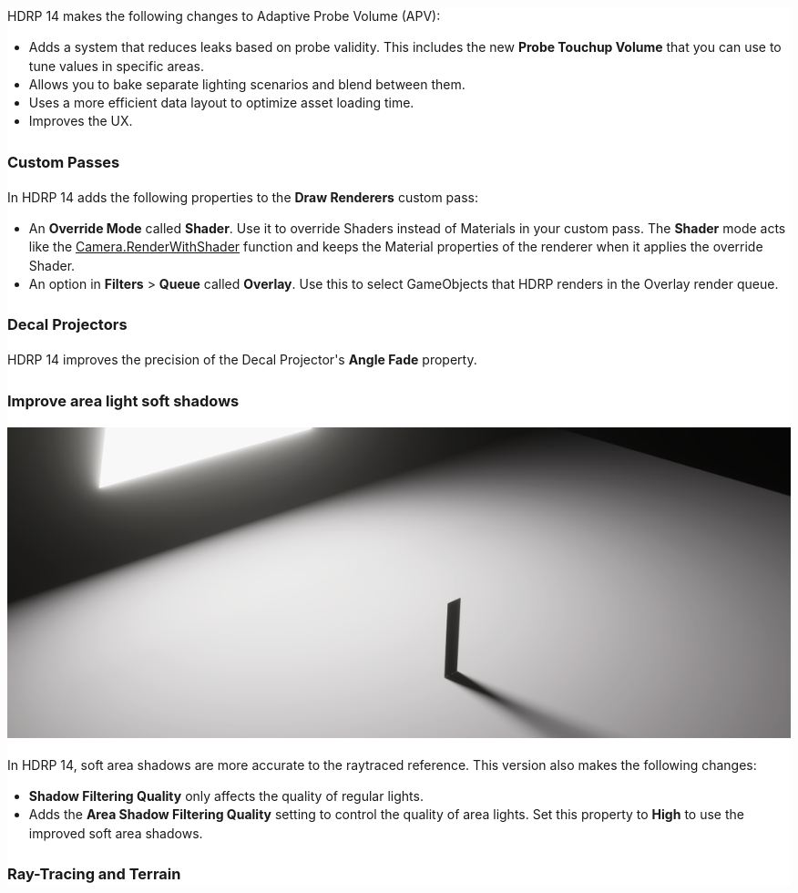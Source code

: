 HDRP 14 makes the following changes to Adaptive Probe Volume (APV):

- Adds a system that reduces leaks based on probe validity. This includes the new **Probe Touchup Volume** that you can use to tune values in specific areas.
- Allows you to bake separate lighting scenarios and blend between them.
- Uses a more efficient data layout to optimize asset loading time.
- Improves the UX.

### Custom Passes

In HDRP 14 adds the following properties to the **Draw Renderers** custom pass:

- An **Override Mode** called **Shader**. Use it to override Shaders instead of Materials in your custom pass. The **Shader** mode acts like the [Camera.RenderWithShader](https://docs.unity3d.com/ScriptReference/Camera.RenderWithShader.html) function and keeps the Material properties of the renderer when it applies the override Shader.
- An option in **Filters** > **Queue**  called **Overlay**. Use this to select GameObjects that HDRP renders in the Overlay render queue.

### Decal Projectors

HDRP 14 improves the precision of the Decal Projector's **Angle Fade** property.

### Improve area light soft shadows

![](Images/SoftAreaShadowImrpovements.png)

In HDRP 14, soft area shadows are more accurate to the raytraced reference. This version also makes the following changes:

- **Shadow Filtering Quality** only affects the quality of regular lights.
- Adds the **Area Shadow Filtering Quality** setting to control the quality of area lights. Set this property to **High** to use the improved soft area shadows.

### Ray-Tracing and Terrain
